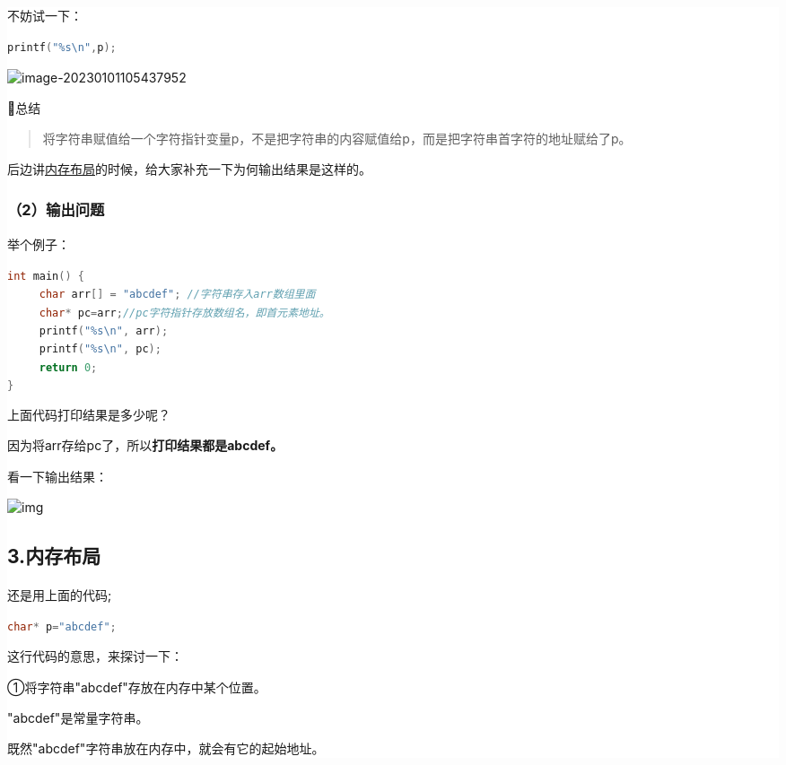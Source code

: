 不妨试一下：

```c
printf("%s\n",p);
```



![image-20230101105437952](D:\Typora图片\image-20230101105437952.png)

:cake:总结

> 将字符串赋值给一个字符指针变量p，不是把字符串的内容赋值给p，而是把字符串首字符的地址赋给了p。



后边讲[内存布局](###3.内存布局)的时候，给大家补充一下为何输出结果是这样的。




### （2）输出问题

举个例子：

```c
int main() {
	 char arr[] = "abcdef";	//字符串存入arr数组里面
 	 char* pc=arr;//pc字符指针存放数组名，即首元素地址。
	 printf("%s\n", arr);
	 printf("%s\n", pc);
	 return 0;
}
```



上面代码打印结果是多少呢？

因为将arr存给pc了，所以**打印结果都是abcdef。**

看一下输出结果：

![img](D:\Typora图片\clip_image010-16725360305043.jpg)



## 3.内存布局

还是用上面的代码;

```c
char* p="abcdef";
```

这行代码的意思，来探讨一下：

①将字符串"abcdef"存放在内存中某个位置。

"abcdef"是常量字符串。

既然"abcdef"字符串放在内存中，就会有它的起始地址。
